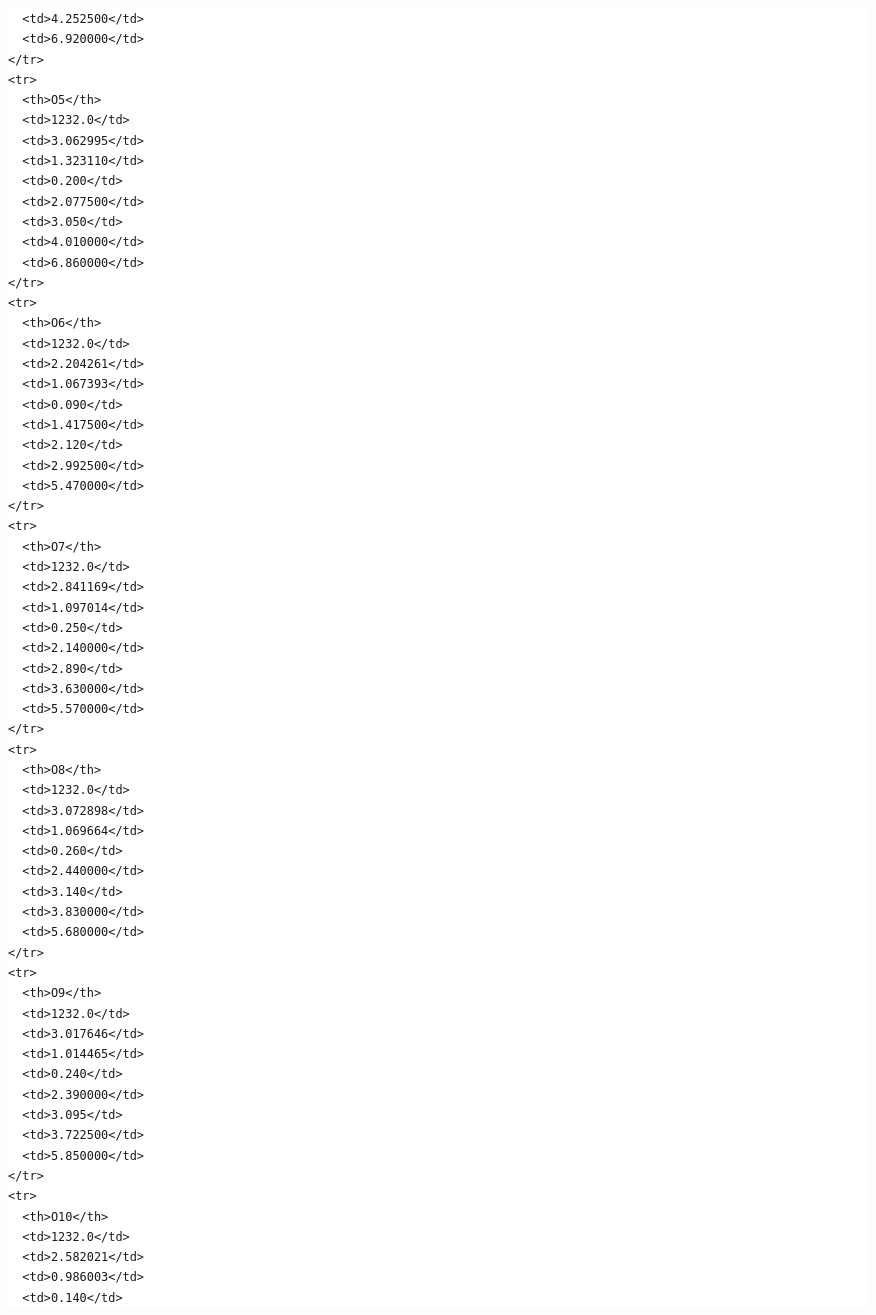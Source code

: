       <td>4.252500</td>
      <td>6.920000</td>
    </tr>
    <tr>
      <th>O5</th>
      <td>1232.0</td>
      <td>3.062995</td>
      <td>1.323110</td>
      <td>0.200</td>
      <td>2.077500</td>
      <td>3.050</td>
      <td>4.010000</td>
      <td>6.860000</td>
    </tr>
    <tr>
      <th>O6</th>
      <td>1232.0</td>
      <td>2.204261</td>
      <td>1.067393</td>
      <td>0.090</td>
      <td>1.417500</td>
      <td>2.120</td>
      <td>2.992500</td>
      <td>5.470000</td>
    </tr>
    <tr>
      <th>O7</th>
      <td>1232.0</td>
      <td>2.841169</td>
      <td>1.097014</td>
      <td>0.250</td>
      <td>2.140000</td>
      <td>2.890</td>
      <td>3.630000</td>
      <td>5.570000</td>
    </tr>
    <tr>
      <th>O8</th>
      <td>1232.0</td>
      <td>3.072898</td>
      <td>1.069664</td>
      <td>0.260</td>
      <td>2.440000</td>
      <td>3.140</td>
      <td>3.830000</td>
      <td>5.680000</td>
    </tr>
    <tr>
      <th>O9</th>
      <td>1232.0</td>
      <td>3.017646</td>
      <td>1.014465</td>
      <td>0.240</td>
      <td>2.390000</td>
      <td>3.095</td>
      <td>3.722500</td>
      <td>5.850000</td>
    </tr>
    <tr>
      <th>O10</th>
      <td>1232.0</td>
      <td>2.582021</td>
      <td>0.986003</td>
      <td>0.140</td>